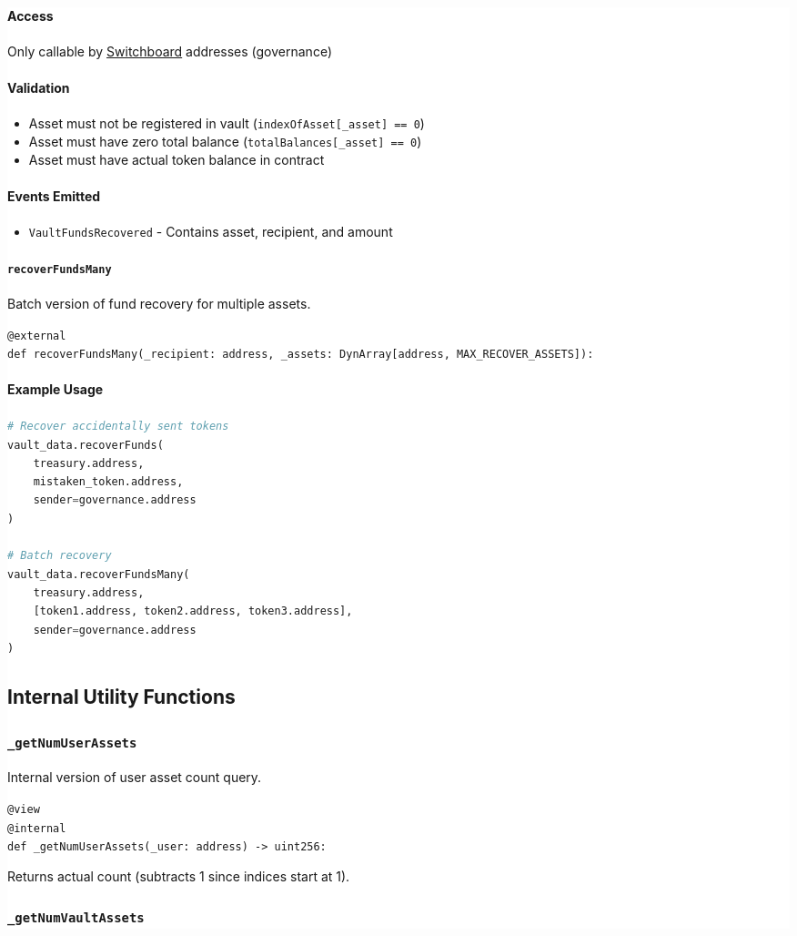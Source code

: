 #### Access

Only callable by [Switchboard](../../governance-control/Switchboard.md) addresses (governance)

#### Validation
- Asset must not be registered in vault (`indexOfAsset[_asset] == 0`)
- Asset must have zero total balance (`totalBalances[_asset] == 0`)
- Asset must have actual token balance in contract

#### Events Emitted

- `VaultFundsRecovered` - Contains asset, recipient, and amount

#### `recoverFundsMany`

Batch version of fund recovery for multiple assets.

```vyper
@external
def recoverFundsMany(_recipient: address, _assets: DynArray[address, MAX_RECOVER_ASSETS]):
```

#### Example Usage
```python
# Recover accidentally sent tokens
vault_data.recoverFunds(
    treasury.address,
    mistaken_token.address,
    sender=governance.address
)

# Batch recovery
vault_data.recoverFundsMany(
    treasury.address,
    [token1.address, token2.address, token3.address],
    sender=governance.address
)
```

## Internal Utility Functions

### `_getNumUserAssets`

Internal version of user asset count query.

```vyper
@view
@internal
def _getNumUserAssets(_user: address) -> uint256:
```

Returns actual count (subtracts 1 since indices start at 1).

### `_getNumVaultAssets`
